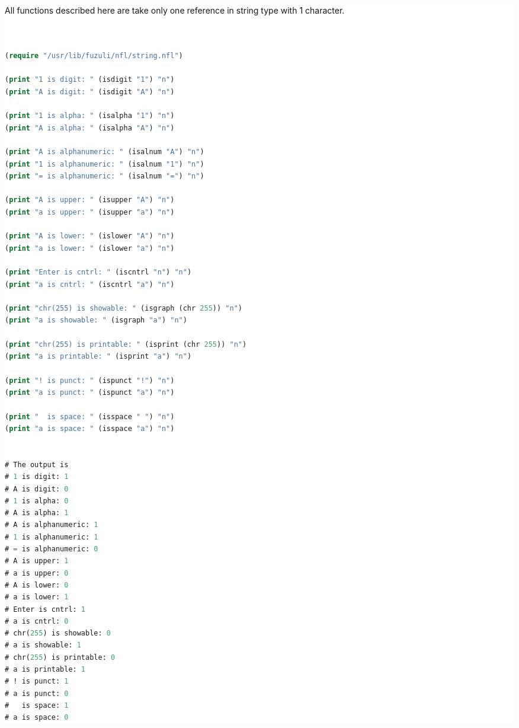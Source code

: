 All functions described here are take only one reference in string type with 1 character.




```lisp


(require "/usr/lib/fuzuli/nfl/string.nfl")

(print "1 is digit: " (isdigit "1") "n")
(print "A is digit: " (isdigit "A") "n")

(print "1 is alpha: " (isalpha "1") "n")
(print "A is alpha: " (isalpha "A") "n")

(print "A is alphanumeric: " (isalnum "A") "n")
(print "1 is alphanumeric: " (isalnum "1") "n")
(print "= is alphanumeric: " (isalnum "=") "n")

(print "A is upper: " (isupper "A") "n")
(print "a is upper: " (isupper "a") "n")

(print "A is lower: " (islower "A") "n")
(print "a is lower: " (islower "a") "n")

(print "Enter is cntrl: " (iscntrl "n") "n")
(print "a is cntrl: " (iscntrl "a") "n")

(print "chr(255) is showable: " (isgraph (chr 255)) "n")
(print "a is showable: " (isgraph "a") "n")

(print "chr(255) is printable: " (isprint (chr 255)) "n")
(print "a is printable: " (isprint "a") "n")

(print "! is punct: " (ispunct "!") "n")
(print "a is punct: " (ispunct "a") "n")

(print "  is space: " (isspace " ") "n")
(print "a is space: " (isspace "a") "n")


# The output is
# 1 is digit: 1
# A is digit: 0
# 1 is alpha: 0
# A is alpha: 1
# A is alphanumeric: 1
# 1 is alphanumeric: 1
# = is alphanumeric: 0
# A is upper: 1
# a is upper: 0
# A is lower: 0
# a is lower: 1
# Enter is cntrl: 1
# a is cntrl: 0
# chr(255) is showable: 0
# a is showable: 1
# chr(255) is printable: 0
# a is printable: 1
# ! is punct: 1
# a is punct: 0
#   is space: 1
# a is space: 0
```
